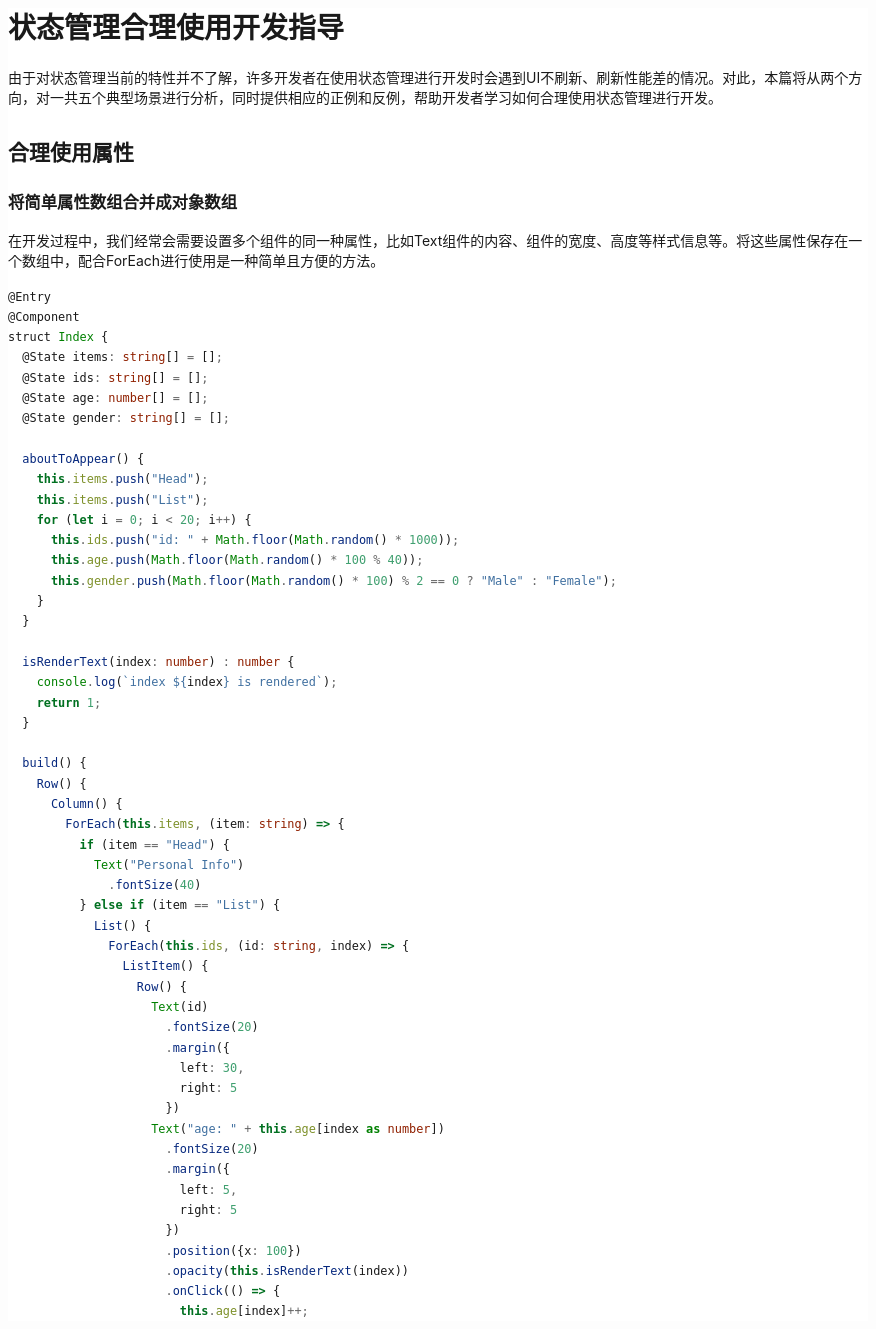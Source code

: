 # 状态管理合理使用开发指导

由于对状态管理当前的特性并不了解，许多开发者在使用状态管理进行开发时会遇到UI不刷新、刷新性能差的情况。对此，本篇将从两个方向，对一共五个典型场景进行分析，同时提供相应的正例和反例，帮助开发者学习如何合理使用状态管理进行开发。

## 合理使用属性

### 将简单属性数组合并成对象数组

在开发过程中，我们经常会需要设置多个组件的同一种属性，比如Text组件的内容、组件的宽度、高度等样式信息等。将这些属性保存在一个数组中，配合ForEach进行使用是一种简单且方便的方法。

```typescript
@Entry
@Component
struct Index {
  @State items: string[] = [];
  @State ids: string[] = [];
  @State age: number[] = [];
  @State gender: string[] = [];

  aboutToAppear() {
    this.items.push("Head");
    this.items.push("List");
    for (let i = 0; i < 20; i++) {
      this.ids.push("id: " + Math.floor(Math.random() * 1000));
      this.age.push(Math.floor(Math.random() * 100 % 40));
      this.gender.push(Math.floor(Math.random() * 100) % 2 == 0 ? "Male" : "Female");
    }
  }

  isRenderText(index: number) : number {
    console.log(`index ${index} is rendered`);
    return 1;
  }

  build() {
    Row() {
      Column() {
        ForEach(this.items, (item: string) => {
          if (item == "Head") {
            Text("Personal Info")
              .fontSize(40)
          } else if (item == "List") {
            List() {
              ForEach(this.ids, (id: string, index) => {
                ListItem() {
                  Row() {
                    Text(id)
                      .fontSize(20)
                      .margin({
                        left: 30,
                        right: 5
                      })
                    Text("age: " + this.age[index as number])
                      .fontSize(20)
                      .margin({
                        left: 5,
                        right: 5
                      })
                      .position({x: 100})
                      .opacity(this.isRenderText(index))
                      .onClick(() => {
                        this.age[index]++;
```